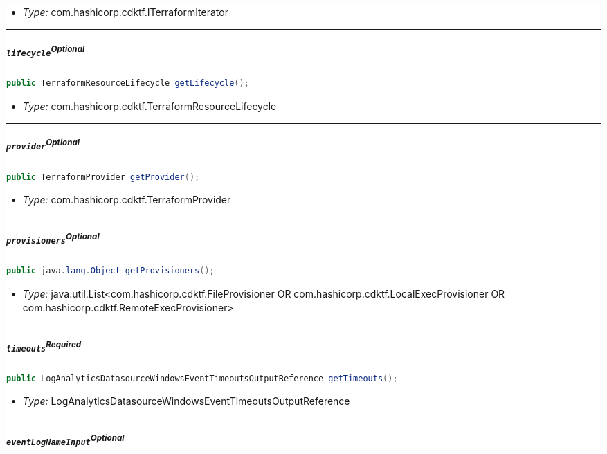 - *Type:* com.hashicorp.cdktf.ITerraformIterator

---

##### `lifecycle`<sup>Optional</sup> <a name="lifecycle" id="@cdktf/provider-azurerm.logAnalyticsDatasourceWindowsEvent.LogAnalyticsDatasourceWindowsEvent.property.lifecycle"></a>

```java
public TerraformResourceLifecycle getLifecycle();
```

- *Type:* com.hashicorp.cdktf.TerraformResourceLifecycle

---

##### `provider`<sup>Optional</sup> <a name="provider" id="@cdktf/provider-azurerm.logAnalyticsDatasourceWindowsEvent.LogAnalyticsDatasourceWindowsEvent.property.provider"></a>

```java
public TerraformProvider getProvider();
```

- *Type:* com.hashicorp.cdktf.TerraformProvider

---

##### `provisioners`<sup>Optional</sup> <a name="provisioners" id="@cdktf/provider-azurerm.logAnalyticsDatasourceWindowsEvent.LogAnalyticsDatasourceWindowsEvent.property.provisioners"></a>

```java
public java.lang.Object getProvisioners();
```

- *Type:* java.util.List<com.hashicorp.cdktf.FileProvisioner OR com.hashicorp.cdktf.LocalExecProvisioner OR com.hashicorp.cdktf.RemoteExecProvisioner>

---

##### `timeouts`<sup>Required</sup> <a name="timeouts" id="@cdktf/provider-azurerm.logAnalyticsDatasourceWindowsEvent.LogAnalyticsDatasourceWindowsEvent.property.timeouts"></a>

```java
public LogAnalyticsDatasourceWindowsEventTimeoutsOutputReference getTimeouts();
```

- *Type:* <a href="#@cdktf/provider-azurerm.logAnalyticsDatasourceWindowsEvent.LogAnalyticsDatasourceWindowsEventTimeoutsOutputReference">LogAnalyticsDatasourceWindowsEventTimeoutsOutputReference</a>

---

##### `eventLogNameInput`<sup>Optional</sup> <a name="eventLogNameInput" id="@cdktf/provider-azurerm.logAnalyticsDatasourceWindowsEvent.LogAnalyticsDatasourceWindowsEvent.property.eventLogNameInput"></a>
